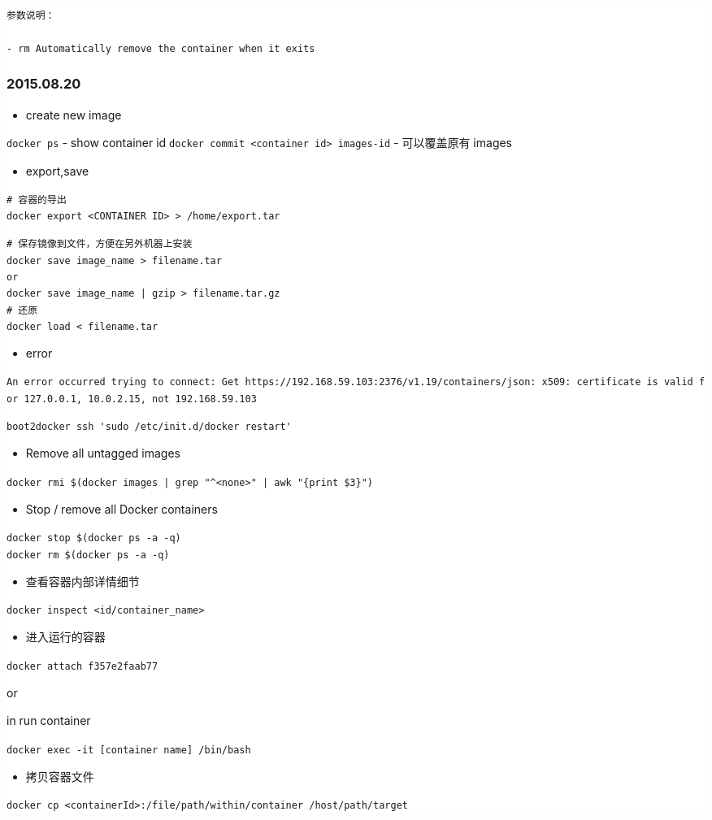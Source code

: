     参数说明：

    - rm Automatically remove the container when it exits


### 2015.08.20

- create new image

`docker ps` - show container id
`docker commit <container id> images-id` - 可以覆盖原有 images

- export,save

```
# 容器的导出
docker export <CONTAINER ID> > /home/export.tar
```

```
# 保存镜像到文件，方便在另外机器上安装
docker save image_name > filename.tar
or
docker save image_name | gzip > filename.tar.gz
# 还原
docker load < filename.tar
```

- error

`An error occurred trying to connect: Get https://192.168.59.103:2376/v1.19/containers/json: x509: certificate is valid for 127.0.0.1, 10.0.2.15, not 192.168.59.103`

```
boot2docker ssh 'sudo /etc/init.d/docker restart'
```

- Remove all untagged images

```
docker rmi $(docker images | grep "^<none>" | awk "{print $3}")

```

- Stop / remove all Docker containers

```
docker stop $(docker ps -a -q)
docker rm $(docker ps -a -q)
```

- 查看容器内部详情细节

```
docker inspect <id/container_name>
```

- 进入运行的容器

```
docker attach f357e2faab77
```
or

in run container
```
docker exec -it [container name] /bin/bash
```

- 拷贝容器文件

```
docker cp <containerId>:/file/path/within/container /host/path/target
```
